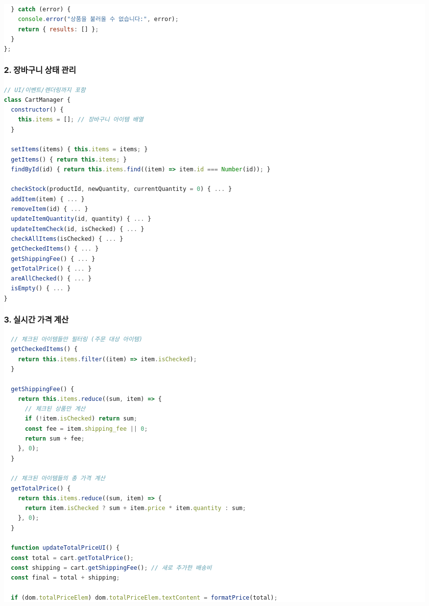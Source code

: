 ```javascript
  } catch (error) {
    console.error("상품을 불러올 수 없습니다:", error);
    return { results: [] };
  }
};
```

### 2. 장바구니 상태 관리

```javascript
// UI/이벤트/렌더링까지 포함
class CartManager {
  constructor() {
    this.items = []; // 장바구니 아이템 배열
  }

  setItems(items) { this.items = items; }
  getItems() { return this.items; }
  findById(id) { return this.items.find((item) => item.id === Number(id)); }

  checkStock(productId, newQuantity, currentQuantity = 0) { ... }
  addItem(item) { ... }
  removeItem(id) { ... }
  updateItemQuantity(id, quantity) { ... }
  updateItemCheck(id, isChecked) { ... }
  checkAllItems(isChecked) { ... }
  getCheckedItems() { ... }
  getShippingFee() { ... }
  getTotalPrice() { ... }
  areAllChecked() { ... }
  isEmpty() { ... }
}
```

### 3. 실시간 가격 계산

```javascript
  // 체크된 아이템들만 필터링 (주문 대상 아이템)
  getCheckedItems() {
    return this.items.filter((item) => item.isChecked);
  }

  getShippingFee() {
    return this.items.reduce((sum, item) => {
      // 체크된 상품만 계산
      if (!item.isChecked) return sum;
      const fee = item.shipping_fee || 0;
      return sum + fee;
    }, 0);
  }

  // 체크된 아이템들의 총 가격 계산
  getTotalPrice() {
    return this.items.reduce((sum, item) => {
      return item.isChecked ? sum + item.price * item.quantity : sum;
    }, 0);
  }

  function updateTotalPriceUI() {
  const total = cart.getTotalPrice();
  const shipping = cart.getShippingFee(); // 새로 추가한 배송비
  const final = total + shipping;

  if (dom.totalPriceElem) dom.totalPriceElem.textContent = formatPrice(total);
```